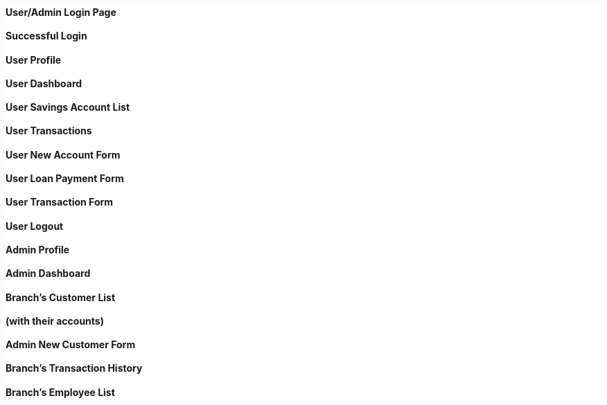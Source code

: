 **User/Admin Login Page**

**Successful Login**





**User Profile**





**User Dashboard**

**User Savings Account List**

**User Transactions**





**User New Account Form**

**User Loan Payment Form**





**User Transaction Form**

**User Logout**





**Admin Profile**





**Admin Dashboard**

**Branch’s Customer List**

**(with their accounts)**

**Admin New Customer Form**





**Branch’s Transaction History**

**Branch’s Employee List**





